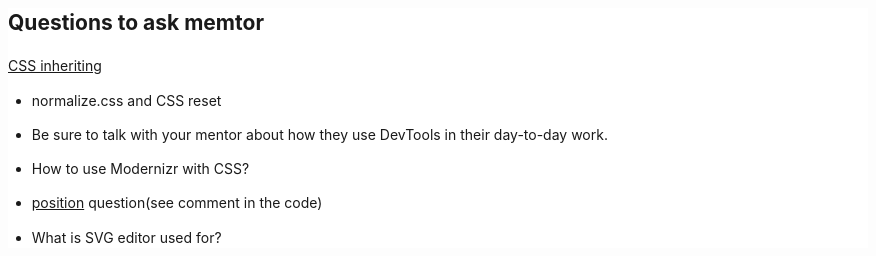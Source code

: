 ## Questions to ask memtor

[CSS inheriting](https://css-tricks.com/inheriting-box-sizing-probably-slightly-better-best-practice/)

* normalize.css and CSS reset

* Be sure to talk with your mentor about how they use DevTools in their day-to-day work.


* How to use Modernizr with CSS?

* [position](https://repl.it/@JizongL/position-property-drill) question(see comment in the code)


* What is SVG editor used for?

